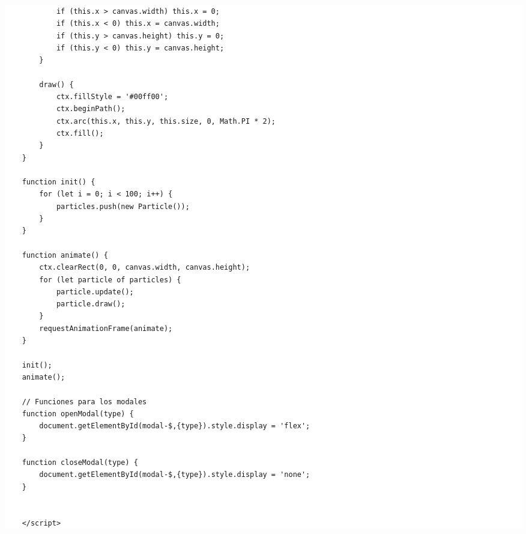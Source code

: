                 if (this.x > canvas.width) this.x = 0;
                if (this.x < 0) this.x = canvas.width;
                if (this.y > canvas.height) this.y = 0;
                if (this.y < 0) this.y = canvas.height;
            }

            draw() {
                ctx.fillStyle = '#00ff00';
                ctx.beginPath();
                ctx.arc(this.x, this.y, this.size, 0, Math.PI * 2);
                ctx.fill();
            }
        }

        function init() {
            for (let i = 0; i < 100; i++) {
                particles.push(new Particle());
            }
        }

        function animate() {
            ctx.clearRect(0, 0, canvas.width, canvas.height);
            for (let particle of particles) {
                particle.update();
                particle.draw();
            }
            requestAnimationFrame(animate);
        }

        init();
        animate();

        // Funciones para los modales
        function openModal(type) {
            document.getElementById(modal-$,{type}).style.display = 'flex';
        }

        function closeModal(type) {
            document.getElementById(modal-$,{type}).style.display = 'none';
        }

        
        </script>


</body>
</html>
